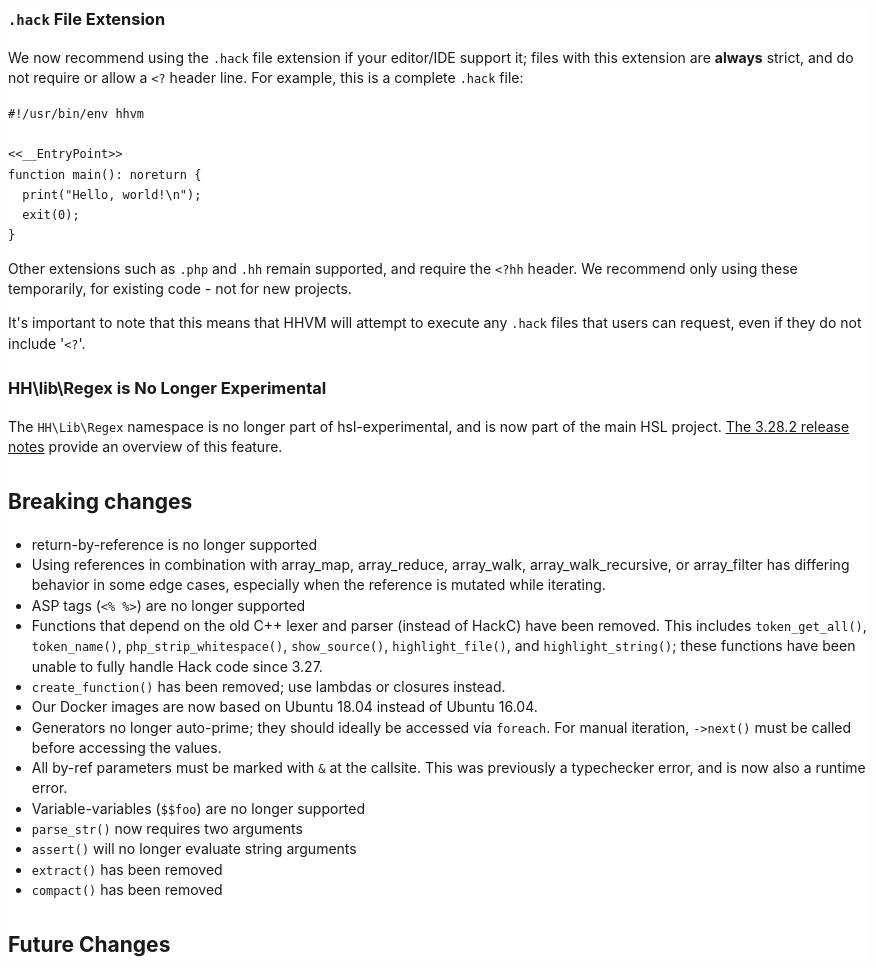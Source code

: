 ### `.hack` File Extension

We now recommend using the `.hack` file extension if your editor/IDE support it; files with this extension are **always** strict, and do not require or allow a `<?` header line. For example, this is a complete `.hack` file:

```
#!/usr/bin/env hhvm

<<__EntryPoint>>
function main(): noreturn {
  print("Hello, world!\n");
  exit(0);
}
```

Other extensions such as `.php` and `.hh` remain supported, and require the `<?hh` header. We recommend only using these temporarily, for existing code - not for new projects.

It's important to note that this means that HHVM will attempt to execute any `.hack` files that users can request, even if they do not include '`<?`'.

### HH\lib\Regex is No Longer Experimental

The `HH\Lib\Regex` namespace is no longer part of hsl-experimental, and is now part of the main HSL project. [The 3.28.2 release notes](https://hhvm.com/blog/2018/09/28/hhvm-3.28.2.html) provide an overview of this feature.

## Breaking changes

* return-by-reference is no longer supported
* Using references in combination with array_map, array_reduce, array_walk, array_walk_recursive, or array_filter has differing behavior in some edge cases, especially when the reference is mutated while iterating.
* ASP tags (`<% %>`) are no longer supported
* Functions that depend on the old C++ lexer and parser (instead of HackC) have been removed. This includes `token_get_all()`, `token_name()`, `php_strip_whitespace()`, `show_source()`, `highlight_file()`, and `highlight_string()`; these functions have been unable to fully handle Hack code since 3.27.
* `create_function()` has been removed; use lambdas or closures instead.
* Our Docker images are now based on Ubuntu 18.04 instead of Ubuntu 16.04.
* Generators no longer auto-prime; they should ideally be accessed via `foreach`. For manual iteration, `->next()` must be called before accessing the values.
* All by-ref parameters must be marked with `&` at the callsite. This was previously a typechecker error, and is now also a runtime error.
* Variable-variables (`$$foo`) are no longer supported
* `parse_str()` now requires two arguments
* `assert()` will no longer evaluate string arguments
* `extract()` has been removed
* `compact()` has been removed

## Future Changes

